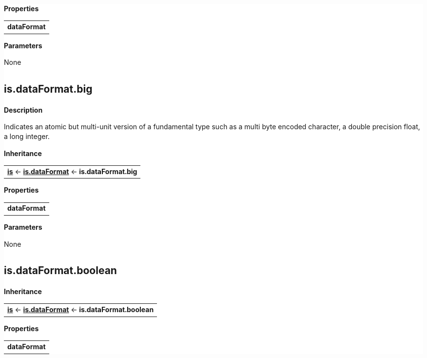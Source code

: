 
**Properties**

| |
|--|
|<b>dataFormat</b>|


**Parameters**

None


## <a id="is-dataformat-big"><b>is.dataFormat.big</b></a>


**Description**


Indicates an atomic but multi-unit version of a fundamental type such as a multi byte encoded character, a double precision float, a long integer.


**Inheritance**

| |
|--|
|[<b>is</b>](#is) <- [<b>is.dataFormat</b>](#is-dataformat) <- <b>is.dataFormat.big</b>|


**Properties**

| |
|--|
|<b>dataFormat</b>|


**Parameters**

None


## <a id="is-dataformat-boolean"><b>is.dataFormat.boolean</b></a>


**Inheritance**

| |
|--|
|[<b>is</b>](#is) <- [<b>is.dataFormat</b>](#is-dataformat) <- <b>is.dataFormat.boolean</b>|


**Properties**

| |
|--|
|<b>dataFormat</b>|
